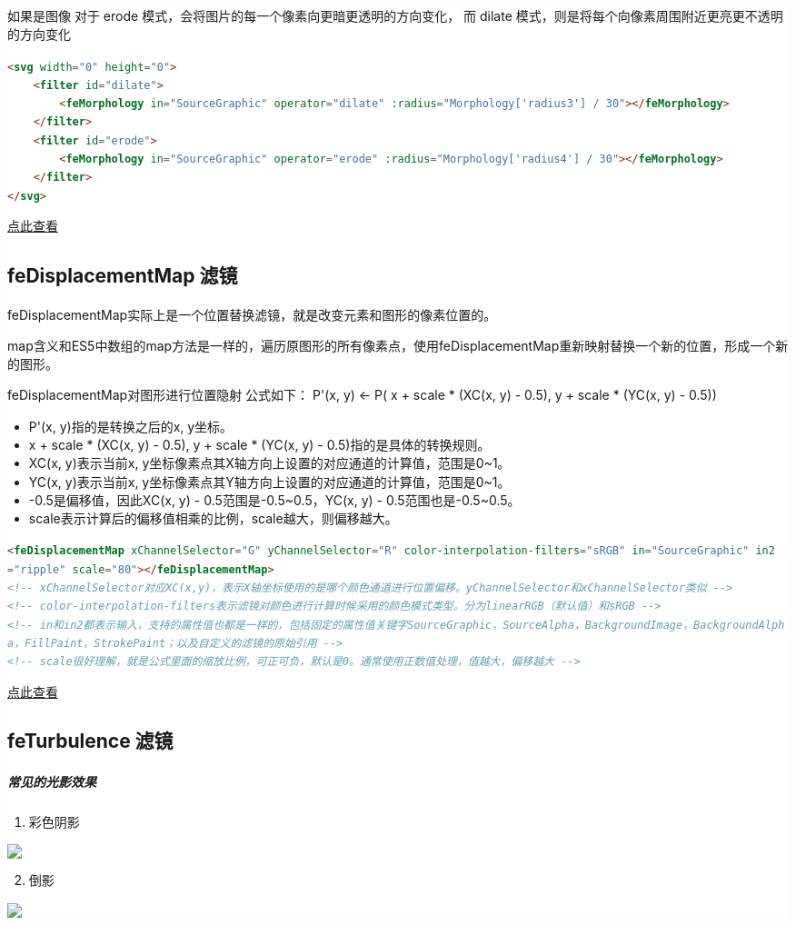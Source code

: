 如果是图像
对于 erode 模式，会将图片的每一个像素向更暗更透明的方向变化，
而 dilate 模式，则是将每个向像素周围附近更亮更不透明的方向变化

```html
<svg width="0" height="0">
    <filter id="dilate">
        <feMorphology in="SourceGraphic" operator="dilate" :radius="Morphology['radius3'] / 30"></feMorphology>
    </filter>
    <filter id="erode">
        <feMorphology in="SourceGraphic" operator="erode" :radius="Morphology['radius4'] / 30"></feMorphology>
    </filter>
</svg>
```

[点此查看](http://localhost:3001/#/share/morphology)

## feDisplacementMap 滤镜

feDisplacementMap实际上是一个位置替换滤镜，就是改变元素和图形的像素位置的。

map含义和ES5中数组的map方法是一样的，遍历原图形的所有像素点，使用feDisplacementMap重新映射替换一个新的位置，形成一个新的图形。

feDisplacementMap对图形进行位置隐射 公式如下：
P'(x, y) ← P( x + scale * (XC(x, y) - 0.5), y + scale * (YC(x, y) - 0.5))

* P'(x, y)指的是转换之后的x, y坐标。
* x + scale * (XC(x, y) - 0.5), y + scale * (YC(x, y) - 0.5)指的是具体的转换规则。
* XC(x, y)表示当前x, y坐标像素点其X轴方向上设置的对应通道的计算值，范围是0~1。
* YC(x, y)表示当前x, y坐标像素点其Y轴方向上设置的对应通道的计算值，范围是0~1。
* -0.5是偏移值，因此XC(x, y) - 0.5范围是-0.5~0.5，YC(x, y) - 0.5范围也是-0.5~0.5。
* scale表示计算后的偏移值相乘的比例，scale越大，则偏移越大。

```html
<feDisplacementMap xChannelSelector="G" yChannelSelector="R" color-interpolation-filters="sRGB" in="SourceGraphic" in2="ripple" scale="80"></feDisplacementMap>
<!-- xChannelSelector对应XC(x,y)，表示X轴坐标使用的是哪个颜色通道进行位置偏移。yChannelSelector和xChannelSelector类似 -->
<!-- color-interpolation-filters表示滤镜对颜色进行计算时候采用的颜色模式类型。分为linearRGB（默认值）和sRGB -->
<!-- in和in2都表示输入，支持的属性值也都是一样的，包括固定的属性值关键字SourceGraphic，SourceAlpha，BackgroundImage，BackgroundAlpha，FillPaint，StrokePaint；以及自定义的滤镜的原始引用 -->
<!-- scale很好理解，就是公式里面的缩放比例，可正可负，默认是0。通常使用正数值处理，值越大，偏移越大 -->
```

[点此查看](http://localhost:3001/#/share/displacementMap)

## feTurbulence 滤镜

##### 常见的光影效果

1. 彩色阴影
<img src='./public/svg/texture2.image' style='display:block'>

2. 倒影
<img src='./public/svg/texture3.image' style='display:block'>

